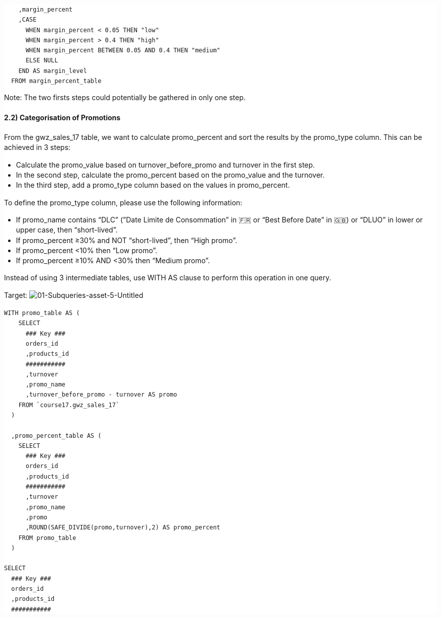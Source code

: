 ```
    ,margin_percent
    ,CASE
      WHEN margin_percent < 0.05 THEN "low"
      WHEN margin_percent > 0.4 THEN "high"
      WHEN margin_percent BETWEEN 0.05 AND 0.4 THEN "medium"
      ELSE NULL
    END AS margin_level
  FROM margin_percent_table
```

Note: The two firsts steps could potentially be gathered in only one step.


#### 2.2) Categorisation of Promotions

From the gwz_sales_17 table, we want to calculate promo_percent and sort the results by the promo_type column. This can be achieved in 3 steps:

- Calculate the promo_value based on turnover_before_promo and turnover in the first step.
- In the second step, calculate the promo_percent based on the promo_value and the turnover.
- In the third step, add a promo_type column based on the values in promo_percent.

To define the promo_type column, please use the following information:

- If promo_name contains “DLC” (”Date Limite de Consommation” in 🇫🇷 or “Best Before Date” in 🇬🇧) or “DLUO” in lower or upper case, then “short-lived”.
- If promo_percent ≥30% and NOT “short-lived”, then “High promo”. 
- If promo_percent <10% then “Low promo”. 
- If promo_percent ≥10% AND <30% then “Medium promo”. 


Instead of using 3 intermediate tables, use WITH AS clause to perform this operation in one query.

Target:
![01-Subqueries-asset-5-Untitled](https://github.com/user-attachments/assets/085d7454-74dc-4b5c-8d1c-ecd71bd4ff5e)

```
WITH promo_table AS (
    SELECT
      ### Key ###
      orders_id
      ,products_id
      ###########
      ,turnover
      ,promo_name
      ,turnover_before_promo - turnover AS promo
    FROM `course17.gwz_sales_17`
  )

  ,promo_percent_table AS (
    SELECT
      ### Key ###
      orders_id
      ,products_id
      ###########
      ,turnover
      ,promo_name
      ,promo
      ,ROUND(SAFE_DIVIDE(promo,turnover),2) AS promo_percent
    FROM promo_table
  )

SELECT
  ### Key ###
  orders_id
  ,products_id
  ###########
```
